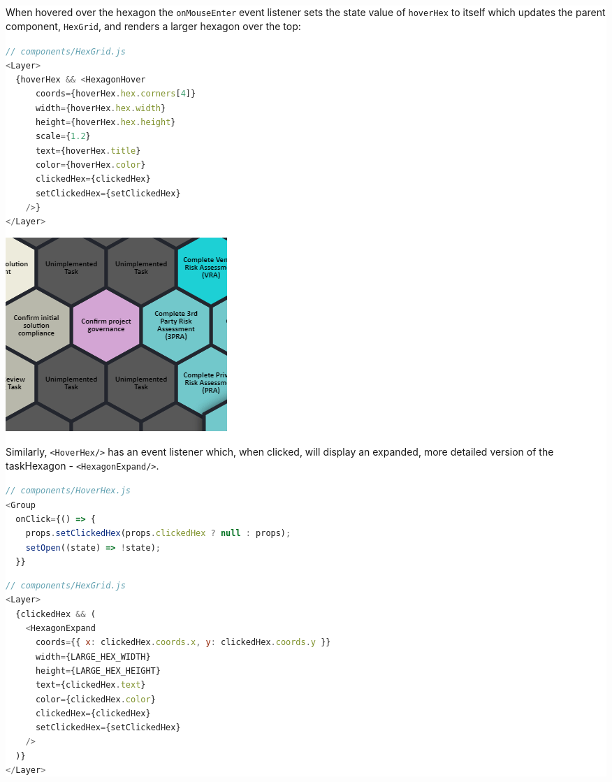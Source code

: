 When hovered over the hexagon the `onMouseEnter` event listener sets the
state value of `hoverHex` to itself which updates the parent component,
`HexGrid`, and renders a larger hexagon over the top:

```js
// components/HexGrid.js
<Layer>
  {hoverHex && <HexagonHover
      coords={hoverHex.hex.corners[4]}
      width={hoverHex.hex.width}
      height={hoverHex.hex.height}
      scale={1.2}
      text={hoverHex.title}
      color={hoverHex.color}
      clickedHex={clickedHex}
      setClickedHex={setClickedHex}
    />}
</Layer>
```

![HexHover example](resources/hexHover-example.gif)

Similarly, `<HoverHex/>` has an event listener which, when clicked, will
display an expanded, more detailed version of the taskHexagon - `<HexagonExpand/>`.

```js
// components/HoverHex.js
<Group
  onClick={() => {
    props.setClickedHex(props.clickedHex ? null : props);
    setOpen((state) => !state);
  }}
```

```js
// components/HexGrid.js
<Layer>
  {clickedHex && (
    <HexagonExpand
      coords={{ x: clickedHex.coords.x, y: clickedHex.coords.y }}
      width={LARGE_HEX_WIDTH}
      height={LARGE_HEX_HEIGHT}
      text={clickedHex.text}
      color={clickedHex.color}
      clickedHex={clickedHex}
      setClickedHex={setClickedHex}
    />
  )}
</Layer>
```
